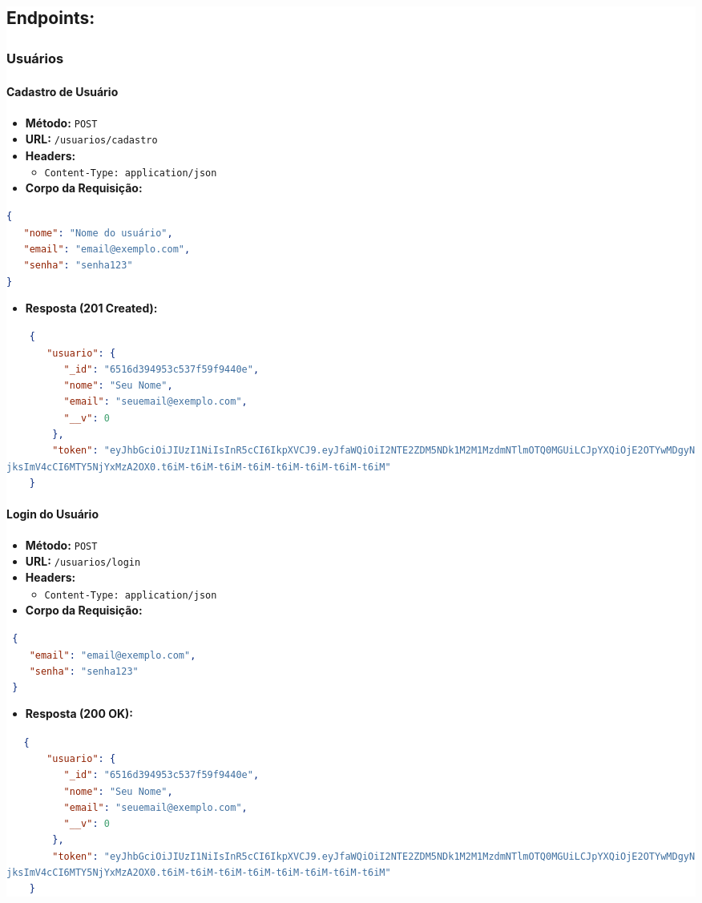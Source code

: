 
## Endpoints:

### Usuários

#### Cadastro de Usuário
* **Método:** `POST`
* **URL:** `/usuarios/cadastro`
* **Headers:**
    * `Content-Type: application/json`
* **Corpo da Requisição:**
```json
{
   "nome": "Nome do usuário",
   "email": "email@exemplo.com",
   "senha": "senha123"  
}
```
* **Resposta (201 Created):**
```json
    {
       "usuario": {
          "_id": "6516d394953c537f59f9440e",
          "nome": "Seu Nome",
          "email": "seuemail@exemplo.com",
          "__v": 0
        },
        "token": "eyJhbGciOiJIUzI1NiIsInR5cCI6IkpXVCJ9.eyJfaWQiOiI2NTE2ZDM5NDk1M2M1MzdmNTlmOTQ0MGUiLCJpYXQiOjE2OTYwMDgyNjksImV4cCI6MTY5NjYxMzA2OX0.t6iM-t6iM-t6iM-t6iM-t6iM-t6iM-t6iM-t6iM"
    }
```

#### Login do Usuário
* **Método:** `POST`
* **URL:** `/usuarios/login`
* **Headers:**
    * `Content-Type: application/json`
* **Corpo da Requisição:**
```json
 {
    "email": "email@exemplo.com",
    "senha": "senha123"
 }
```
* **Resposta (200 OK):**
```json
   {
       "usuario": {
          "_id": "6516d394953c537f59f9440e",
          "nome": "Seu Nome",
          "email": "seuemail@exemplo.com",
          "__v": 0
        },
        "token": "eyJhbGciOiJIUzI1NiIsInR5cCI6IkpXVCJ9.eyJfaWQiOiI2NTE2ZDM5NDk1M2M1MzdmNTlmOTQ0MGUiLCJpYXQiOjE2OTYwMDgyNjksImV4cCI6MTY5NjYxMzA2OX0.t6iM-t6iM-t6iM-t6iM-t6iM-t6iM-t6iM-t6iM"
    }
```
